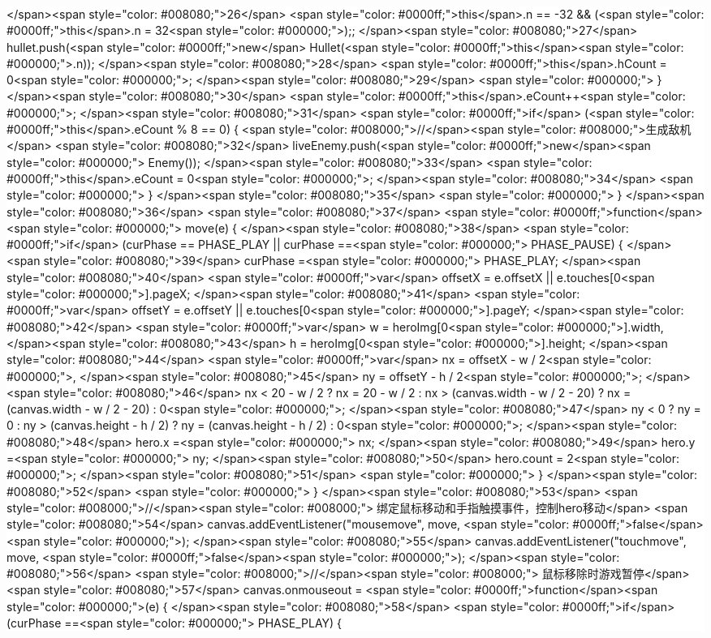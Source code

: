 &lt;/span>&lt;span style="color: #008080;">26&lt;/span>             &lt;span style="color: #0000ff;">this&lt;/span>.n == -32 && (&lt;span style="color: #0000ff;">this&lt;/span>.n = 32&lt;span style="color: #000000;">);;
&lt;/span>&lt;span style="color: #008080;">27&lt;/span>             hullet.push(&lt;span style="color: #0000ff;">new&lt;/span> Hullet(&lt;span style="color: #0000ff;">this&lt;/span>&lt;span style="color: #000000;">.n));
&lt;/span>&lt;span style="color: #008080;">28&lt;/span>             &lt;span style="color: #0000ff;">this&lt;/span>.hCount = 0&lt;span style="color: #000000;">;
&lt;/span>&lt;span style="color: #008080;">29&lt;/span> &lt;span style="color: #000000;">        }
&lt;/span>&lt;span style="color: #008080;">30&lt;/span>         &lt;span style="color: #0000ff;">this&lt;/span>.eCount++&lt;span style="color: #000000;">;
&lt;/span>&lt;span style="color: #008080;">31&lt;/span>         &lt;span style="color: #0000ff;">if&lt;/span> (&lt;span style="color: #0000ff;">this&lt;/span>.eCount % 8 == 0) { &lt;span style="color: #008000;">//&lt;/span>&lt;span style="color: #008000;">生成敌机&lt;/span>
&lt;span style="color: #008080;">32&lt;/span>             liveEnemy.push(&lt;span style="color: #0000ff;">new&lt;/span>&lt;span style="color: #000000;"> Enemy());
&lt;/span>&lt;span style="color: #008080;">33&lt;/span>             &lt;span style="color: #0000ff;">this&lt;/span>.eCount = 0&lt;span style="color: #000000;">;
&lt;/span>&lt;span style="color: #008080;">34&lt;/span> &lt;span style="color: #000000;">        }
&lt;/span>&lt;span style="color: #008080;">35&lt;/span> &lt;span style="color: #000000;">    }
&lt;/span>&lt;span style="color: #008080;">36&lt;/span> 
&lt;span style="color: #008080;">37&lt;/span>     &lt;span style="color: #0000ff;">function&lt;/span>&lt;span style="color: #000000;"> move(e) {
&lt;/span>&lt;span style="color: #008080;">38&lt;/span>         &lt;span style="color: #0000ff;">if&lt;/span> (curPhase == PHASE_PLAY || curPhase ==&lt;span style="color: #000000;"> PHASE_PAUSE) {
&lt;/span>&lt;span style="color: #008080;">39&lt;/span>             curPhase =&lt;span style="color: #000000;"> PHASE_PLAY;
&lt;/span>&lt;span style="color: #008080;">40&lt;/span>             &lt;span style="color: #0000ff;">var&lt;/span> offsetX = e.offsetX || e.touches[0&lt;span style="color: #000000;">].pageX;
&lt;/span>&lt;span style="color: #008080;">41&lt;/span>             &lt;span style="color: #0000ff;">var&lt;/span> offsetY = e.offsetY || e.touches[0&lt;span style="color: #000000;">].pageY;
&lt;/span>&lt;span style="color: #008080;">42&lt;/span>             &lt;span style="color: #0000ff;">var&lt;/span> w = heroImg[0&lt;span style="color: #000000;">].width,
&lt;/span>&lt;span style="color: #008080;">43&lt;/span>                 h = heroImg[0&lt;span style="color: #000000;">].height;
&lt;/span>&lt;span style="color: #008080;">44&lt;/span>             &lt;span style="color: #0000ff;">var&lt;/span> nx = offsetX - w / 2&lt;span style="color: #000000;">,
&lt;/span>&lt;span style="color: #008080;">45&lt;/span>                 ny = offsetY - h / 2&lt;span style="color: #000000;">;
&lt;/span>&lt;span style="color: #008080;">46&lt;/span>             nx &lt; 20 - w / 2 ? nx = 20 - w / 2 : nx &gt; (canvas.width - w / 2 - 20) ? nx = (canvas.width - w / 2 - 20) : 0&lt;span style="color: #000000;">;
&lt;/span>&lt;span style="color: #008080;">47&lt;/span>             ny &lt; 0 ? ny = 0 : ny &gt; (canvas.height - h / 2) ? ny = (canvas.height - h / 2) : 0&lt;span style="color: #000000;">;
&lt;/span>&lt;span style="color: #008080;">48&lt;/span>             hero.x =&lt;span style="color: #000000;"> nx;
&lt;/span>&lt;span style="color: #008080;">49&lt;/span>             hero.y =&lt;span style="color: #000000;"> ny;
&lt;/span>&lt;span style="color: #008080;">50&lt;/span>             hero.count = 2&lt;span style="color: #000000;">;
&lt;/span>&lt;span style="color: #008080;">51&lt;/span> &lt;span style="color: #000000;">        }
&lt;/span>&lt;span style="color: #008080;">52&lt;/span> &lt;span style="color: #000000;">    }
&lt;/span>&lt;span style="color: #008080;">53&lt;/span>     &lt;span style="color: #008000;">//&lt;/span>&lt;span style="color: #008000;"> 绑定鼠标移动和手指触摸事件，控制hero移动&lt;/span>
&lt;span style="color: #008080;">54&lt;/span>     canvas.addEventListener("mousemove", move, &lt;span style="color: #0000ff;">false&lt;/span>&lt;span style="color: #000000;">);
&lt;/span>&lt;span style="color: #008080;">55&lt;/span>     canvas.addEventListener("touchmove", move, &lt;span style="color: #0000ff;">false&lt;/span>&lt;span style="color: #000000;">);
&lt;/span>&lt;span style="color: #008080;">56&lt;/span>     &lt;span style="color: #008000;">//&lt;/span>&lt;span style="color: #008000;"> 鼠标移除时游戏暂停&lt;/span>
&lt;span style="color: #008080;">57&lt;/span>     canvas.onmouseout = &lt;span style="color: #0000ff;">function&lt;/span>&lt;span style="color: #000000;">(e) {
&lt;/span>&lt;span style="color: #008080;">58&lt;/span>         &lt;span style="color: #0000ff;">if&lt;/span> (curPhase ==&lt;span style="color: #000000;"> PHASE_PLAY) {